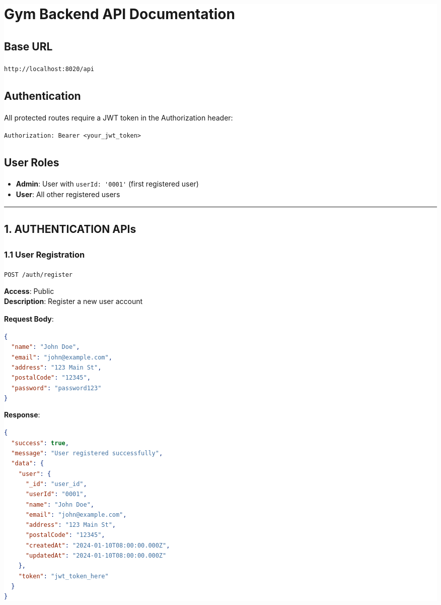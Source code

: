 # Gym Backend API Documentation

## Base URL
```
http://localhost:8020/api
```

## Authentication
All protected routes require a JWT token in the Authorization header:
```
Authorization: Bearer <your_jwt_token>
```

## User Roles
- **Admin**: User with `userId: '0001'` (first registered user)
- **User**: All other registered users

---

## 1. AUTHENTICATION APIs

### 1.1 User Registration
```
POST /auth/register
```
**Access**: Public  
**Description**: Register a new user account

**Request Body**:
```json
{
  "name": "John Doe",
  "email": "john@example.com",
  "address": "123 Main St",
  "postalCode": "12345",
  "password": "password123"
}
```

**Response**:
```json
{
  "success": true,
  "message": "User registered successfully",
  "data": {
    "user": {
      "_id": "user_id",
      "userId": "0001",
      "name": "John Doe",
      "email": "john@example.com",
      "address": "123 Main St",
      "postalCode": "12345",
      "createdAt": "2024-01-10T08:00:00.000Z",
      "updatedAt": "2024-01-10T08:00:00.000Z"
    },
    "token": "jwt_token_here"
  }
}
```

